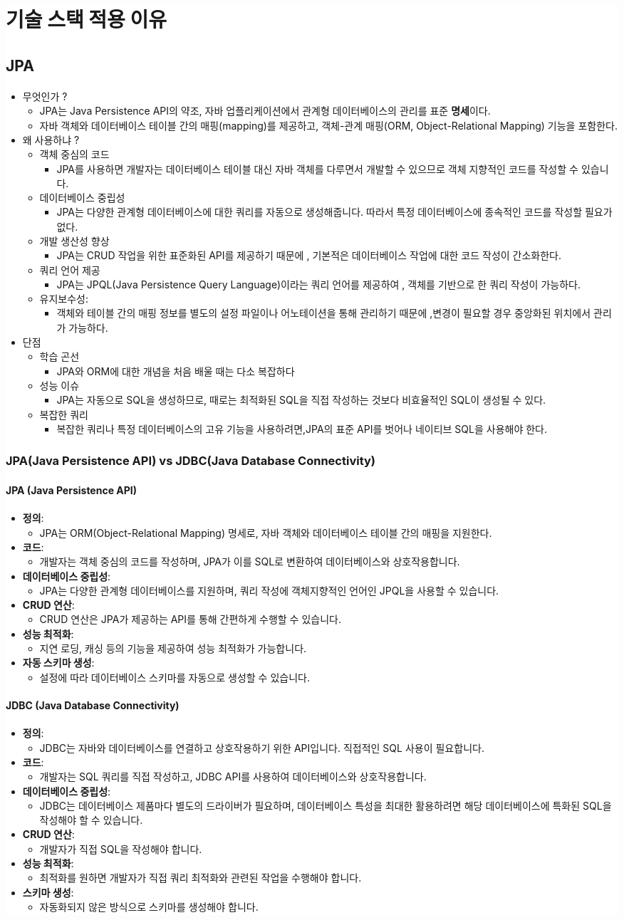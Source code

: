 # 기술 스택 적용 이유

## JPA

* 무엇인가 ?
  * JPA는 Java Persistence API의 약조, 자바 업플리케이션에서 관계형 데이터베이스의 관리를 표준 **명세**이다.
  * 자바 객체와 데이터베이스 테이블 간의 매핑(mapping)를 제공하고, 객체-관계 매핑(ORM, Object-Relational Mapping) 기능을 포함한다.
* 왜 사용하냐 ?
  * 객체 중심의 코드
    * JPA를 사용하면 개발자는 데이터베이스 테이블 대신 자바 객체를 다루면서 개발할 수 있으므로 객체 지향적인 코드를 작성할 수 있습니다.
  * 데이터베이스 중립성
    * JPA는 다양한 관계형 데이터베이스에 대한 쿼리를 자동으로 생성해줍니다. 따라서 특정 데이터베이스에 종속적인 코드를 작성할 필요가 없다.
  * 개발 생산성 향상
    * JPA는 CRUD 작업을 위한 표준화된 API를 제공하기 때문에 , 기본적은 데이터베이스 작업에 대한 코드 작성이 간소화한다.
  * 쿼리 언어 제공
    * JPA는 JPQL(Java Persistence Query Language)이라는 쿼리 언어를 제공하여 , 객체를 기반으로 한 쿼리 작성이 가능하다.
  * 유지보수성:
    * 객체와 테이블 간의 매핑 정보를 별도의 설정 파일이나 어노테이션을 통해 관리하기 때문에 ,변경이 필요할 경우 중앙화된 위치에서 관리가 가능하다.
* 단점
  * 학습 곤선
    * JPA와 ORM에 대한 개념을 처음 배울 때는 다소 복잡하다
  * 성능 이슈
    * JPA는 자동으로 SQL을 생성하므로, 때로는 최적화된 SQL을 직접 작성하는 것보다 비효율적인 SQL이 생성될 수 있다.
  * 복잡한 쿼리
    * 복잡한 쿼리나 특정 데이터베이스의 고유 기능을 사용하려면,JPA의 표준 API를 벗어나 네이티브 SQL을 사용해야 한다.

### JPA(Java Persistence API) vs JDBC(Java Database Connectivity)

#### **JPA (Java Persistence API)**

* **정의**:
  * JPA는 ORM(Object-Relational Mapping) 명세로, 자바 객체와 데이터베이스 테이블 간의 매핑을 지원한다.
* **코드**:
  * 개발자는 객체 중심의 코드를 작성하며, JPA가 이를 SQL로 변환하여 데이터베이스와 상호작용합니다.
* **데이터베이스 중립성**:
  * JPA는 다양한 관계형 데이터베이스를 지원하며, 쿼리 작성에 객체지향적인 언어인 JPQL을 사용할 수 있습니다.
* **CRUD 연산**:
  * CRUD 연산은 JPA가 제공하는 API를 통해 간편하게 수행할 수 있습니다.
* **성능 최적화**:
  * 지연 로딩, 캐싱 등의 기능을 제공하여 성능 최적화가 가능합니다.
* **자동 스키마 생성**:
  * 설정에 따라 데이터베이스 스키마를 자동으로 생성할 수 있습니다.

#### **JDBC (Java Database Connectivity)**

* **정의**:
  * JDBC는 자바와 데이터베이스를 연결하고 상호작용하기 위한 API입니다. 직접적인 SQL 사용이 필요합니다.
* **코드**:
  * 개발자는 SQL 쿼리를 직접 작성하고, JDBC API를 사용하여 데이터베이스와 상호작용합니다.
* **데이터베이스 중립성**:
  * JDBC는 데이터베이스 제품마다 별도의 드라이버가 필요하며, 데이터베이스 특성을 최대한 활용하려면 해당 데이터베이스에 특화된 SQL을 작성해야 할 수 있습니다.
* **CRUD 연산**:
  * 개발자가 직접 SQL을 작성해야 합니다.
* **성능 최적화**:
  * 최적화를 원하면 개발자가 직접 쿼리 최적화와 관련된 작업을 수행해야 합니다.
* **스키마 생성**:
  * 자동화되지 않은 방식으로 스키마를 생성해야 합니다.
